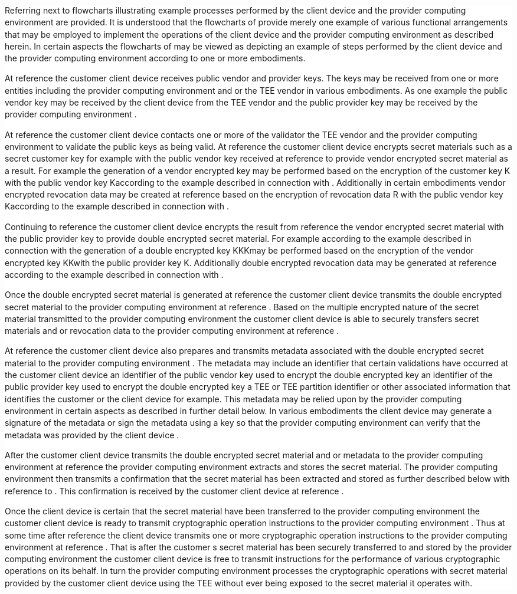 Referring next to flowcharts illustrating example processes performed by the client device and the provider computing environment are provided. It is understood that the flowcharts of provide merely one example of various functional arrangements that may be employed to implement the operations of the client device and the provider computing environment as described herein. In certain aspects the flowcharts of may be viewed as depicting an example of steps performed by the client device and the provider computing environment according to one or more embodiments.

At reference the customer client device receives public vendor and provider keys. The keys may be received from one or more entities including the provider computing environment and or the TEE vendor in various embodiments. As one example the public vendor key may be received by the client device from the TEE vendor and the public provider key may be received by the provider computing environment .

At reference the customer client device contacts one or more of the validator the TEE vendor and the provider computing environment to validate the public keys as being valid. At reference the customer client device encrypts secret materials such as a secret customer key for example with the public vendor key received at reference to provide vendor encrypted secret material as a result. For example the generation of a vendor encrypted key may be performed based on the encryption of the customer key K with the public vendor key Kaccording to the example described in connection with . Additionally in certain embodiments vendor encrypted revocation data may be created at reference based on the encryption of revocation data R with the public vendor key Kaccording to the example described in connection with .

Continuing to reference the customer client device encrypts the result from reference the vendor encrypted secret material with the public provider key to provide double encrypted secret material. For example according to the example described in connection with the generation of a double encrypted key KKKmay be performed based on the encryption of the vendor encrypted key KKwith the public provider key K. Additionally double encrypted revocation data may be generated at reference according to the example described in connection with .

Once the double encrypted secret material is generated at reference the customer client device transmits the double encrypted secret material to the provider computing environment at reference . Based on the multiple encrypted nature of the secret material transmitted to the provider computing environment the customer client device is able to securely transfers secret materials and or revocation data to the provider computing environment at reference .

At reference the customer client device also prepares and transmits metadata associated with the double encrypted secret material to the provider computing environment . The metadata may include an identifier that certain validations have occurred at the customer client device an identifier of the public vendor key used to encrypt the double encrypted key an identifier of the public provider key used to encrypt the double encrypted key a TEE or TEE partition identifier or other associated information that identifies the customer or the client device for example. This metadata may be relied upon by the provider computing environment in certain aspects as described in further detail below. In various embodiments the client device may generate a signature of the metadata or sign the metadata using a key so that the provider computing environment can verify that the metadata was provided by the client device .

After the customer client device transmits the double encrypted secret material and or metadata to the provider computing environment at reference the provider computing environment extracts and stores the secret material. The provider computing environment then transmits a confirmation that the secret material has been extracted and stored as further described below with reference to . This confirmation is received by the customer client device at reference .

Once the client device is certain that the secret material have been transferred to the provider computing environment the customer client device is ready to transmit cryptographic operation instructions to the provider computing environment . Thus at some time after reference the client device transmits one or more cryptographic operation instructions to the provider computing environment at reference . That is after the customer s secret material has been securely transferred to and stored by the provider computing environment the customer client device is free to transmit instructions for the performance of various cryptographic operations on its behalf. In turn the provider computing environment processes the cryptographic operations with secret material provided by the customer client device using the TEE without ever being exposed to the secret material it operates with.
